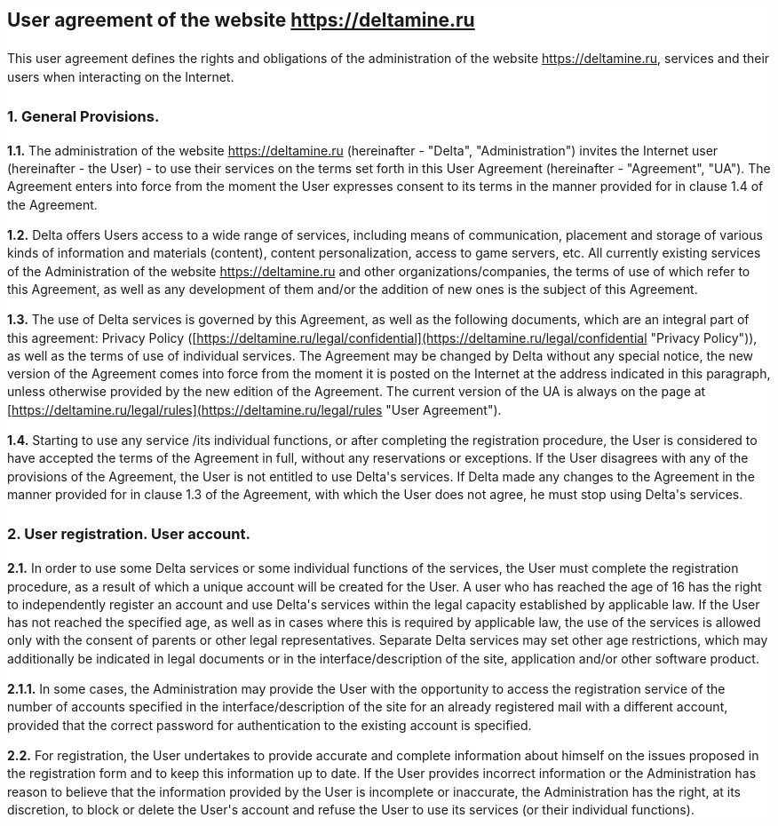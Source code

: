 ## User agreement of the website https://deltamine.ru

This user agreement defines the rights and obligations of the administration of the website https://deltamine.ru, services and their users when interacting on the Internet.

### 1. General Provisions.

**1.1.** The administration of the website https://deltamine.ru (hereinafter - "Delta", "Administration") invites the Internet user (hereinafter - the User) - to use their services on the terms set forth in this User Agreement (hereinafter - "Agreement", "UA"). The Agreement enters into force from the moment the User expresses consent to its terms in the manner provided for in clause 1.4 of the Agreement.

**1.2.** Delta offers Users access to a wide range of services, including means of communication, placement and storage of various kinds of information and materials (content), content personalization, access to game servers, etc. All currently existing services of the Administration of the website https://deltamine.ru and other organizations/companies, the terms of use of which refer to this Agreement, as well as any development of them and/or the addition of new ones is the subject of this Agreement.

**1.3.** The use of Delta services is governed by this Agreement, as well as the following documents, which are an integral part of this agreement: Privacy Policy ([https://deltamine.ru/legal/confidential](https://deltamine.ru/legal/confidential "Privacy Policy")), as well as the terms of use of individual services. The Agreement may be changed by Delta without any special notice, the new version of the Agreement comes into force from the moment it is posted on the Internet at the address indicated in this paragraph, unless otherwise provided by the new edition of the Agreement. The current version of the UA is always on the page at [https://deltamine.ru/legal/rules](https://deltamine.ru/legal/rules "User Agreement").

**1.4.** Starting to use any service /its individual functions, or after completing the registration procedure, the User is considered to have accepted the terms of the Agreement in full, without any reservations or exceptions. If the User disagrees with any of the provisions of the Agreement, the User is not entitled to use Delta's services. If Delta made any changes to the Agreement in the manner provided for in clause 1.3 of the Agreement, with which the User does not agree, he must stop using Delta's services.

### 2. User registration. User account.

**2.1.** In order to use some Delta services or some individual functions of the services, the User must complete the registration procedure, as a result of which a unique account will be created for the User. A user who has reached the age of 16 has the right to independently register an account and use Delta's services within the legal capacity established by applicable law. If the User has not reached the specified age, as well as in cases where this is required by applicable law, the use of the services is allowed only with the consent of parents or other legal representatives. Separate Delta services may set other age restrictions, which may additionally be indicated in legal documents or in the interface/description of the site, application and/or other software product.

**2.1.1.** In some cases, the Administration may provide the User with the opportunity to access the registration service of the number of accounts specified in the interface/description of the site for an already registered mail with a different account, provided that the correct password for authentication to the existing account is specified.

**2.2.** For registration, the User undertakes to provide accurate and complete information about himself on the issues proposed in the registration form and to keep this information up to date. If the User provides incorrect information or the Administration has reason to believe that the information provided by the User is incomplete or inaccurate, the Administration has the right, at its discretion, to block or delete the User's account and refuse the User to use its services (or their individual functions).
